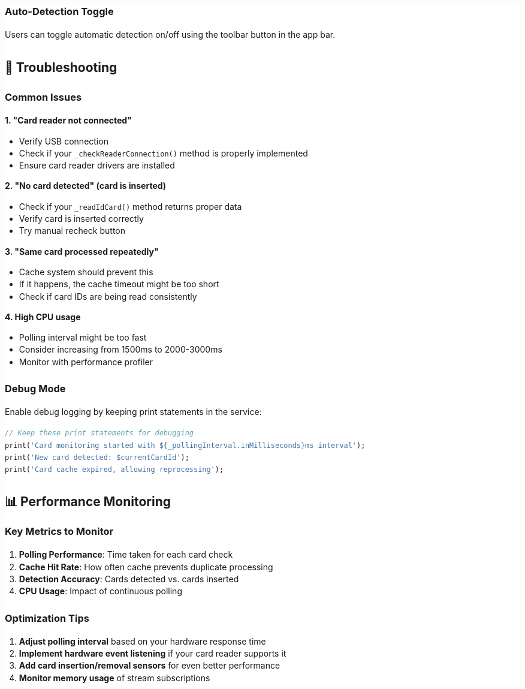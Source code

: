 ### Auto-Detection Toggle
Users can toggle automatic detection on/off using the toolbar button in the app bar.

## 🐛 Troubleshooting

### Common Issues

**1. "Card reader not connected"**
- Verify USB connection
- Check if your `_checkReaderConnection()` method is properly implemented
- Ensure card reader drivers are installed

**2. "No card detected" (card is inserted)**
- Check if your `_readIdCard()` method returns proper data
- Verify card is inserted correctly
- Try manual recheck button

**3. "Same card processed repeatedly"**
- Cache system should prevent this
- If it happens, the cache timeout might be too short
- Check if card IDs are being read consistently

**4. High CPU usage**
- Polling interval might be too fast
- Consider increasing from 1500ms to 2000-3000ms
- Monitor with performance profiler

### Debug Mode

Enable debug logging by keeping print statements in the service:

```dart
// Keep these print statements for debugging
print('Card monitoring started with ${_pollingInterval.inMilliseconds}ms interval');
print('New card detected: $currentCardId');
print('Card cache expired, allowing reprocessing');
```

## 📊 Performance Monitoring

### Key Metrics to Monitor

1. **Polling Performance**: Time taken for each card check
2. **Cache Hit Rate**: How often cache prevents duplicate processing  
3. **Detection Accuracy**: Cards detected vs. cards inserted
4. **CPU Usage**: Impact of continuous polling

### Optimization Tips

1. **Adjust polling interval** based on your hardware response time
2. **Implement hardware event listening** if your card reader supports it
3. **Add card insertion/removal sensors** for even better performance
4. **Monitor memory usage** of stream subscriptions
